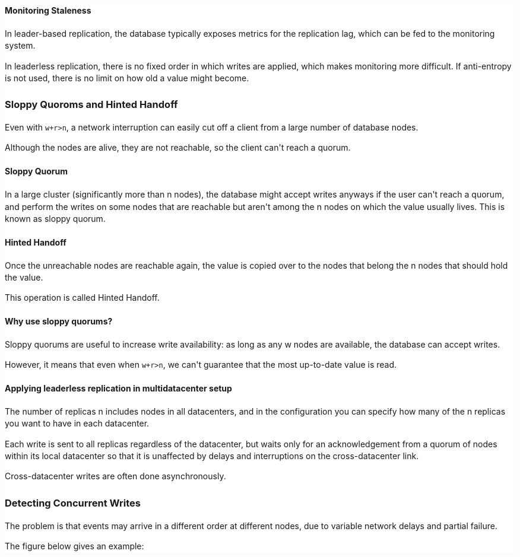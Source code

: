 #### Monitoring Staleness

In leader-based replication, the database typically exposes metrics for the replication lag, which can be fed to the monitoring system. 

In leaderless replication, there is no fixed order in which writes are applied, which makes monitoring more difficult. If anti-entropy is not used, there is no limit on how old a value might become.

### Sloppy Quoroms and Hinted Handoff

Even with `w+r>n`, a network interruption can easily cut off a client from a large number of database nodes.

Although the nodes are alive, they are not reachable, so the client can't reach a quorum.

#### Sloppy Quorum

In a large cluster (significantly more than n nodes), the database might accept writes anyways if the user can't reach a quorum, and perform the writes on some nodes that are reachable but aren't among the n nodes on which the value usually lives. This is known as sloppy quorum.

#### Hinted Handoff

Once the unreachable nodes are reachable again, the value is copied over to the nodes that belong the n nodes that should hold the value.

This operation is called Hinted Handoff.

#### Why use sloppy quorums?

Sloppy quorums are useful to increase write availability: as long as any w nodes are available, the database can accept writes.

However, it means that even when `w+r>n`, we can't guarantee that the most up-to-date value is read.

#### Applying leaderless replication in multidatacenter setup

The number of replicas n includes nodes in all datacenters, and in the configuration you can specify how many of the n replicas you want to have in each datacenter.

Each write is sent to all replicas regardless of the datacenter, but waits only for an acknowledgement from a quorum of nodes within its local datacenter so that it is unaffected by delays and interruptions on the cross-datacenter link.

Cross-datacenter writes are often done asynchronously.

### Detecting Concurrent Writes

The problem is that events may arrive in a different order at different nodes, due to variable network delays and partial failure. 

The figure below gives an example:
